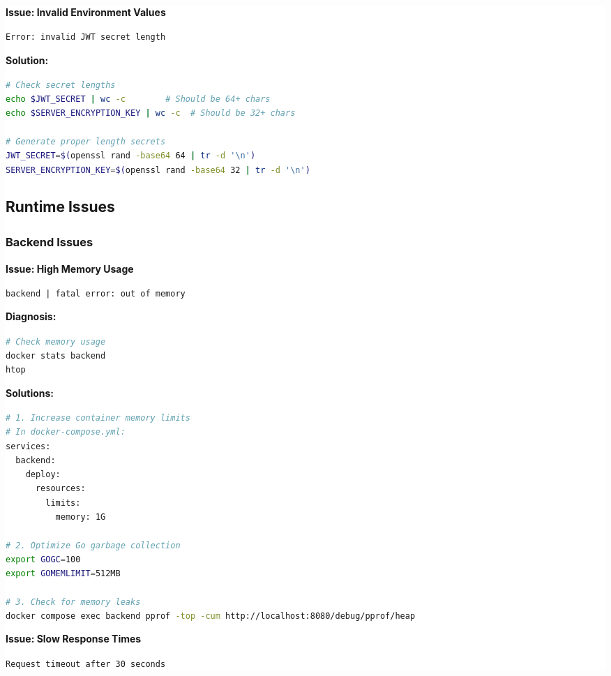 **Issue: Invalid Environment Values**
```
Error: invalid JWT secret length
```

**Solution:**
```bash
# Check secret lengths
echo $JWT_SECRET | wc -c        # Should be 64+ chars
echo $SERVER_ENCRYPTION_KEY | wc -c  # Should be 32+ chars

# Generate proper length secrets
JWT_SECRET=$(openssl rand -base64 64 | tr -d '\n')
SERVER_ENCRYPTION_KEY=$(openssl rand -base64 32 | tr -d '\n')
```

## Runtime Issues

### Backend Issues

**Issue: High Memory Usage**
```
backend | fatal error: out of memory
```

**Diagnosis:**
```bash
# Check memory usage
docker stats backend
htop
```

**Solutions:**
```bash
# 1. Increase container memory limits
# In docker-compose.yml:
services:
  backend:
    deploy:
      resources:
        limits:
          memory: 1G

# 2. Optimize Go garbage collection
export GOGC=100
export GOMEMLIMIT=512MB

# 3. Check for memory leaks
docker compose exec backend pprof -top -cum http://localhost:8080/debug/pprof/heap
```

**Issue: Slow Response Times**
```
Request timeout after 30 seconds
```
